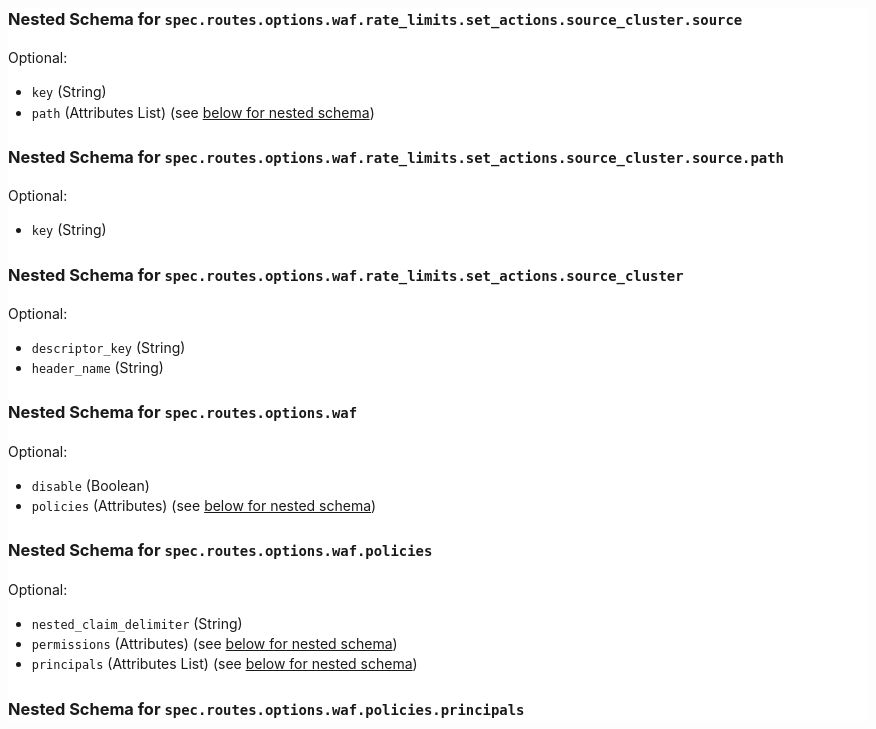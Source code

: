 <a id="nestedatt--spec--routes--options--waf--rate_limits--set_actions--source_cluster--metadata_key"></a>
### Nested Schema for `spec.routes.options.waf.rate_limits.set_actions.source_cluster.source`

Optional:

- `key` (String)
- `path` (Attributes List) (see [below for nested schema](#nestedatt--spec--routes--options--waf--rate_limits--set_actions--source_cluster--source--path))

<a id="nestedatt--spec--routes--options--waf--rate_limits--set_actions--source_cluster--source--path"></a>
### Nested Schema for `spec.routes.options.waf.rate_limits.set_actions.source_cluster.source.path`

Optional:

- `key` (String)




<a id="nestedatt--spec--routes--options--waf--rate_limits--set_actions--request_headers"></a>
### Nested Schema for `spec.routes.options.waf.rate_limits.set_actions.source_cluster`

Optional:

- `descriptor_key` (String)
- `header_name` (String)





<a id="nestedatt--spec--routes--options--rbac"></a>
### Nested Schema for `spec.routes.options.waf`

Optional:

- `disable` (Boolean)
- `policies` (Attributes) (see [below for nested schema](#nestedatt--spec--routes--options--waf--policies))

<a id="nestedatt--spec--routes--options--waf--policies"></a>
### Nested Schema for `spec.routes.options.waf.policies`

Optional:

- `nested_claim_delimiter` (String)
- `permissions` (Attributes) (see [below for nested schema](#nestedatt--spec--routes--options--waf--policies--permissions))
- `principals` (Attributes List) (see [below for nested schema](#nestedatt--spec--routes--options--waf--policies--principals))

<a id="nestedatt--spec--routes--options--waf--policies--permissions"></a>
### Nested Schema for `spec.routes.options.waf.policies.principals`
